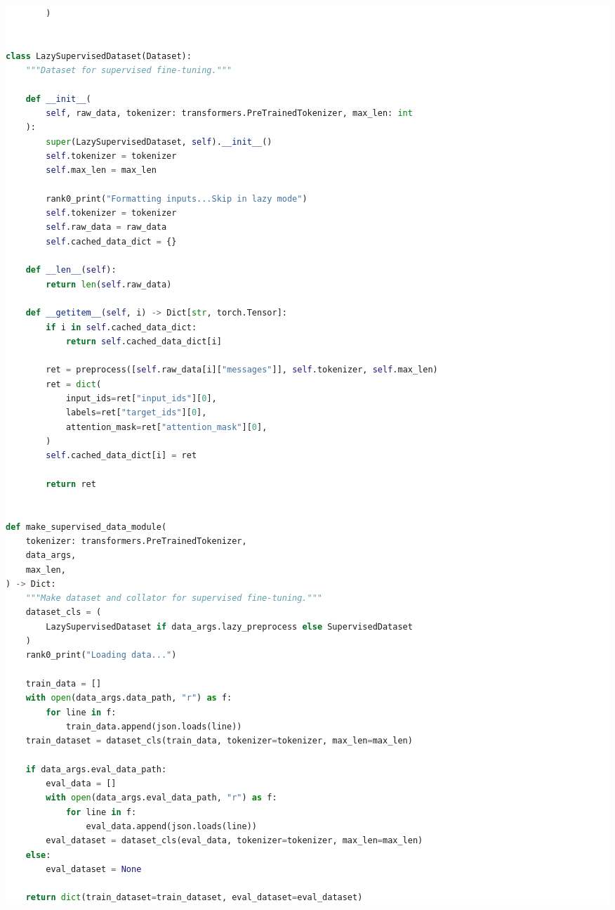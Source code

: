 ```python linenums="1"
        )


class LazySupervisedDataset(Dataset):
    """Dataset for supervised fine-tuning."""

    def __init__(
        self, raw_data, tokenizer: transformers.PreTrainedTokenizer, max_len: int
    ):
        super(LazySupervisedDataset, self).__init__()
        self.tokenizer = tokenizer
        self.max_len = max_len

        rank0_print("Formatting inputs...Skip in lazy mode")
        self.tokenizer = tokenizer
        self.raw_data = raw_data
        self.cached_data_dict = {}

    def __len__(self):
        return len(self.raw_data)

    def __getitem__(self, i) -> Dict[str, torch.Tensor]:
        if i in self.cached_data_dict:
            return self.cached_data_dict[i]

        ret = preprocess([self.raw_data[i]["messages"]], self.tokenizer, self.max_len)
        ret = dict(
            input_ids=ret["input_ids"][0],
            labels=ret["target_ids"][0],
            attention_mask=ret["attention_mask"][0],
        )
        self.cached_data_dict[i] = ret

        return ret


def make_supervised_data_module(
    tokenizer: transformers.PreTrainedTokenizer,
    data_args,
    max_len,
) -> Dict:
    """Make dataset and collator for supervised fine-tuning."""
    dataset_cls = (
        LazySupervisedDataset if data_args.lazy_preprocess else SupervisedDataset
    )
    rank0_print("Loading data...")

    train_data = []
    with open(data_args.data_path, "r") as f:
        for line in f:
            train_data.append(json.loads(line))
    train_dataset = dataset_cls(train_data, tokenizer=tokenizer, max_len=max_len)

    if data_args.eval_data_path:
        eval_data = []
        with open(data_args.eval_data_path, "r") as f:
            for line in f:
                eval_data.append(json.loads(line))
        eval_dataset = dataset_cls(eval_data, tokenizer=tokenizer, max_len=max_len)
    else:
        eval_dataset = None

    return dict(train_dataset=train_dataset, eval_dataset=eval_dataset)
```